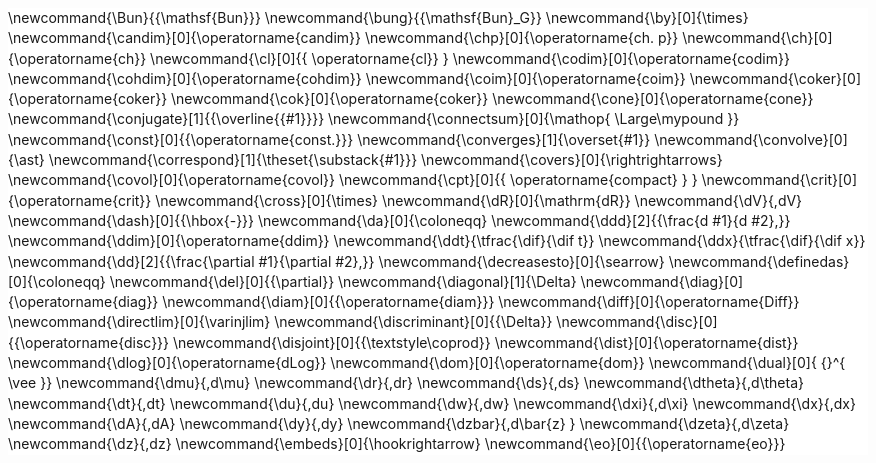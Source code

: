\newcommand{\Bun}{{\mathsf{Bun}}}
\newcommand{\bung}{{\mathsf{Bun}_G}}
\newcommand{\by}[0]{\times}
\newcommand{\candim}[0]{\operatorname{candim}}
\newcommand{\chp}[0]{\operatorname{ch. p}}
\newcommand{\ch}[0]{\operatorname{ch}}
\newcommand{\cl}[0]{{ \operatorname{cl}} }
\newcommand{\codim}[0]{\operatorname{codim}}
\newcommand{\cohdim}[0]{\operatorname{cohdim}}
\newcommand{\coim}[0]{\operatorname{coim}}
\newcommand{\coker}[0]{\operatorname{coker}}
\newcommand{\cok}[0]{\operatorname{coker}}
\newcommand{\cone}[0]{\operatorname{cone}}
\newcommand{\conjugate}[1]{{\overline{{#1}}}}
\newcommand{\connectsum}[0]{\mathop{ \Large\mypound }}
\newcommand{\const}[0]{{\operatorname{const.}}}
\newcommand{\converges}[1]{\overset{#1}}
\newcommand{\convolve}[0]{\ast}
\newcommand{\correspond}[1]{\theset{\substack{#1}}}
\newcommand{\covers}[0]{\rightrightarrows}
\newcommand{\covol}[0]{\operatorname{covol}}
\newcommand{\cpt}[0]{{ \operatorname{compact} } }
\newcommand{\crit}[0]{\operatorname{crit}}
\newcommand{\cross}[0]{\times}
\newcommand{\dR}[0]{\mathrm{dR}}
\newcommand{\dV}{\,dV}
\newcommand{\dash}[0]{{\hbox{-}}}
\newcommand{\da}[0]{\coloneqq}
\newcommand{\ddd}[2]{{\frac{d #1}{d #2}\,}}
\newcommand{\ddim}[0]{\operatorname{ddim}}
\newcommand{\ddt}{\tfrac{\dif}{\dif t}}
\newcommand{\ddx}{\tfrac{\dif}{\dif x}}
\newcommand{\dd}[2]{{\frac{\partial #1}{\partial #2}\,}}
\newcommand{\decreasesto}[0]{\searrow}
\newcommand{\definedas}[0]{\coloneqq}
\newcommand{\del}[0]{{\partial}}
\newcommand{\diagonal}[1]{\Delta}
\newcommand{\diag}[0]{\operatorname{diag}}
\newcommand{\diam}[0]{{\operatorname{diam}}}
\newcommand{\diff}[0]{\operatorname{Diff}}
\newcommand{\directlim}[0]{\varinjlim}
\newcommand{\discriminant}[0]{{\Delta}}
\newcommand{\disc}[0]{{\operatorname{disc}}}
\newcommand{\disjoint}[0]{{\textstyle\coprod}}
\newcommand{\dist}[0]{\operatorname{dist}}
\newcommand{\dlog}[0]{\operatorname{dLog}}
\newcommand{\dom}[0]{\operatorname{dom}}
\newcommand{\dual}[0]{ {}^{ \vee }}
\newcommand{\dmu}{\,d\mu}
\newcommand{\dr}{\,dr}
\newcommand{\ds}{\,ds}
\newcommand{\dtheta}{\,d\theta}
\newcommand{\dt}{\,dt}
\newcommand{\du}{\,du}
\newcommand{\dw}{\,dw}
\newcommand{\dxi}{\,d\xi}
\newcommand{\dx}{\,dx}
\newcommand{\dA}{\,dA}
\newcommand{\dy}{\,dy}
\newcommand{\dzbar}{\,d\bar{z} }
\newcommand{\dzeta}{\,d\zeta}
\newcommand{\dz}{\,dz}
\newcommand{\embeds}[0]{\hookrightarrow}
\newcommand{\eo}[0]{{\operatorname{eo}}}